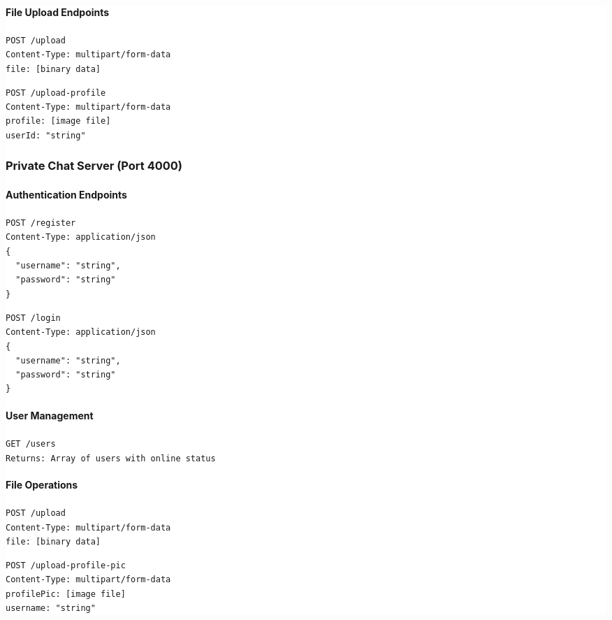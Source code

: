 #### File Upload Endpoints
```http
POST /upload
Content-Type: multipart/form-data
file: [binary data]
```

```http
POST /upload-profile
Content-Type: multipart/form-data
profile: [image file]
userId: "string"
```

### Private Chat Server (Port 4000)

#### Authentication Endpoints
```http
POST /register
Content-Type: application/json
{
  "username": "string",
  "password": "string"
}
```

```http
POST /login
Content-Type: application/json
{
  "username": "string",
  "password": "string"
}
```

#### User Management
```http
GET /users
Returns: Array of users with online status
```

#### File Operations
```http
POST /upload
Content-Type: multipart/form-data
file: [binary data]
```

```http
POST /upload-profile-pic
Content-Type: multipart/form-data
profilePic: [image file]
username: "string"
```
